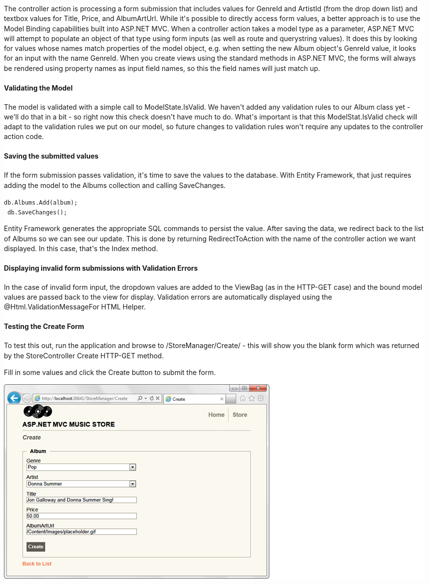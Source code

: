 The controller action is processing a form submission that includes values for GenreId and ArtistId (from the drop down list) and textbox values for Title, Price, and AlbumArtUrl. While it's possible to directly access form values, a better approach is to use the Model Binding capabilities built into ASP.NET MVC. When a controller action takes a model type as a parameter, ASP.NET MVC will attempt to populate an object of that type using form inputs (as well as route and querystring values). It does this by looking for values whose names match properties of the model object, e.g. when setting the new Album object's GenreId value, it looks for an input with the name GenreId. When you create views using the standard methods in ASP.NET MVC, the forms will always be rendered using property names as input field names, so this the field names will just match up.

#### Validating the Model

The model is validated with a simple call to ModelState.IsValid. We haven't added any validation rules to our Album class yet - we'll do that in a bit - so right now this check doesn't have much to do. What's important is that this ModelStat.IsValid check will adapt to the validation rules we put on our model, so future changes to validation rules won't require any updates to the controller action code.

#### Saving the submitted values

If the form submission passes validation, it's time to save the values to the database. With Entity Framework, that just requires adding the model to the Albums collection and calling SaveChanges.

    db.Albums.Add(album);
     db.SaveChanges();

Entity Framework generates the appropriate SQL commands to persist the value. After saving the data, we redirect back to the list of Albums so we can see our update. This is done by returning RedirectToAction with the name of the controller action we want displayed. In this case, that's the Index method.

#### Displaying invalid form submissions with Validation Errors

In the case of invalid form input, the dropdown values are added to the ViewBag (as in the HTTP-GET case) and the bound model values are passed back to the view for display. Validation errors are automatically displayed using the @Html.ValidationMessageFor HTML Helper.

#### Testing the Create Form

To test this out, run the application and browse to /StoreManager/Create/ - this will show you the blank form which was returned by the StoreController Create HTTP-GET method.

Fill in some values and click the Create button to submit the form.

![](mvc-music-store-part-5/_static/image7.png)
